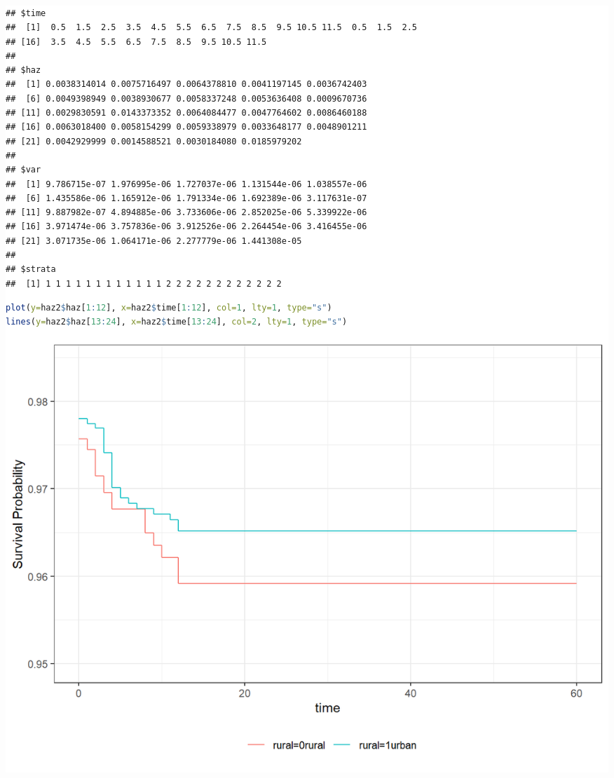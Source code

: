 ```
## $time
##  [1]  0.5  1.5  2.5  3.5  4.5  5.5  6.5  7.5  8.5  9.5 10.5 11.5  0.5  1.5  2.5
## [16]  3.5  4.5  5.5  6.5  7.5  8.5  9.5 10.5 11.5
## 
## $haz
##  [1] 0.0038314014 0.0075716497 0.0064378810 0.0041197145 0.0036742403
##  [6] 0.0049398949 0.0038930677 0.0058337248 0.0053636408 0.0009670736
## [11] 0.0029830591 0.0143373352 0.0064084477 0.0047764602 0.0086460188
## [16] 0.0063018400 0.0058154299 0.0059338979 0.0033648177 0.0048901211
## [21] 0.0042929999 0.0014588521 0.0030184080 0.0185979202
## 
## $var
##  [1] 9.786715e-07 1.976995e-06 1.727037e-06 1.131544e-06 1.038557e-06
##  [6] 1.435586e-06 1.165912e-06 1.791334e-06 1.692389e-06 3.117631e-07
## [11] 9.887982e-07 4.894885e-06 3.733606e-06 2.852025e-06 5.339922e-06
## [16] 3.971474e-06 3.757836e-06 3.912526e-06 2.264454e-06 3.416455e-06
## [21] 3.071735e-06 1.064171e-06 2.277779e-06 1.441308e-05
## 
## $strata
##  [1] 1 1 1 1 1 1 1 1 1 1 1 1 2 2 2 2 2 2 2 2 2 2 2 2
```

```r
plot(y=haz2$haz[1:12], x=haz2$time[1:12], col=1, lty=1, type="s")
lines(y=haz2$haz[13:24], x=haz2$time[13:24], col=2, lty=1, type="s")
```

![](EX2_comparing_survival_20_files/figure-html/unnamed-chunk-8-1.png)
